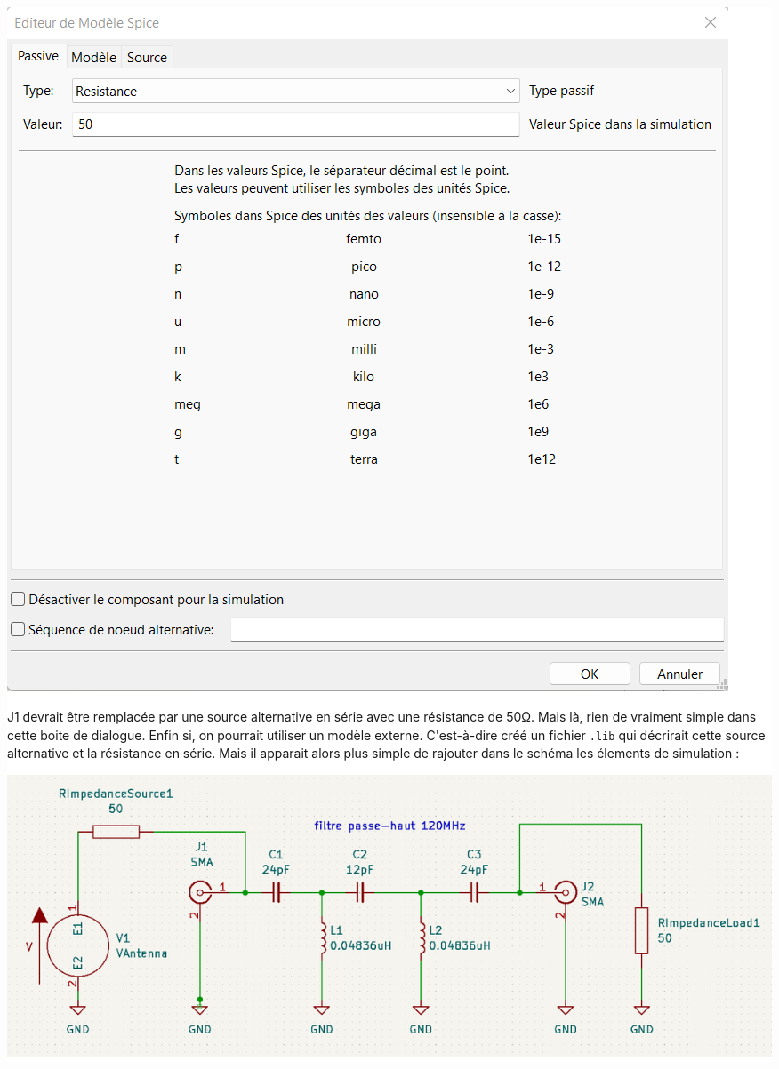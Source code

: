 ![](j2-spice-model.png)

J1 devrait être remplacée par une source alternative en série avec une résistance de 50Ω. Mais là, rien de vraiment simple dans cette boite de dialogue. Enfin si, on pourrait utiliser un modèle externe. C'est-à-dire créé un fichier `.lib` qui décrirait cette source alternative et la résistance en série. Mais il apparait alors plus simple de rajouter dans le schéma les élements de simulation :

![](kicad-schema-with-simulation.png)
